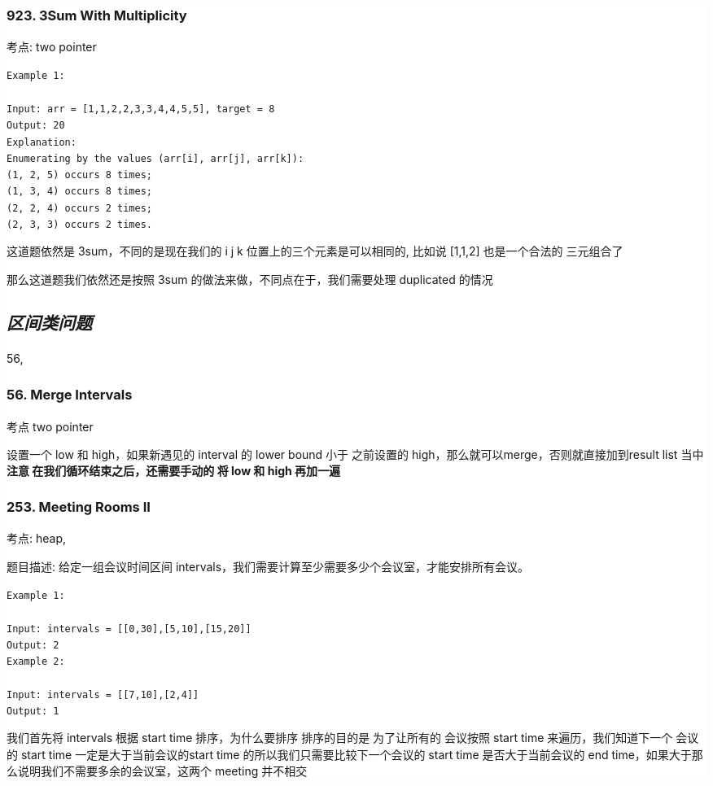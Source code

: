 ```java
```

### 923. 3Sum With Multiplicity

考点: two pointer

```text
Example 1:

Input: arr = [1,1,2,2,3,3,4,4,5,5], target = 8
Output: 20
Explanation: 
Enumerating by the values (arr[i], arr[j], arr[k]):
(1, 2, 5) occurs 8 times;
(1, 3, 4) occurs 8 times;
(2, 2, 4) occurs 2 times;
(2, 3, 3) occurs 2 times.
```

这道题依然是 3sum，不同的是现在我们的 i j k 位置上的三个元素是可以相同的, 比如说 [1,1,2] 也是一个合法的 三元组合了

那么这道题我们依然还是按照 3sum 的做法来做，不同点在于，我们需要处理 duplicated 的情况



## _区间类问题_
56, 

### 56. Merge Intervals

考点 two pointer

设置一个 low 和 high，如果新遇见的 interval 的 lower bound 小于 之前设置的 high，那么就可以merge，否则就直接加到result list 当中
**注意 在我们循环结束之后，还需要手动的 将 low 和 high 再加一遍**

### 253. Meeting Rooms II

考点: heap,

题目描述: 给定一组会议时间区间 intervals，我们需要计算至少需要多少个会议室，才能安排所有会议。

```text
Example 1:

Input: intervals = [[0,30],[5,10],[15,20]]
Output: 2
Example 2:

Input: intervals = [[7,10],[2,4]]
Output: 1
```

我们首先将 intervals 根据 start time 排序，为什么要排序 排序的目的是 为了让所有的 会议按照 start time 来遍历，我们知道下一个 会议的 start time 一定是大于当前会议的start time 的所以我们只需要比较下一个会议的 start time 是否大于当前会议的 end time，如果大于那么说明我们不需要多余的会议室，这两个 meeting 并不相交
